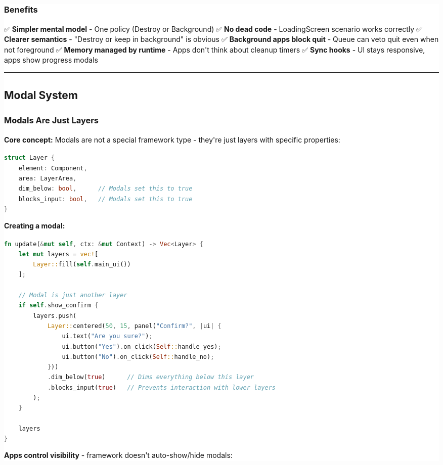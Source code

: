 ### Benefits

✅ **Simpler mental model** - One policy (Destroy or Background)
✅ **No dead code** - LoadingScreen scenario works correctly
✅ **Clearer semantics** - "Destroy or keep in background" is obvious
✅ **Background apps block quit** - Queue can veto quit even when not foreground
✅ **Memory managed by runtime** - Apps don't think about cleanup timers
✅ **Sync hooks** - UI stays responsive, apps show progress modals

---

## Modal System

### Modals Are Just Layers

**Core concept:** Modals are not a special framework type - they're just layers with specific properties:

```rust
struct Layer {
    element: Component,
    area: LayerArea,
    dim_below: bool,      // Modals set this to true
    blocks_input: bool,   // Modals set this to true
}
```

**Creating a modal:**
```rust
fn update(&mut self, ctx: &mut Context) -> Vec<Layer> {
    let mut layers = vec![
        Layer::fill(self.main_ui())
    ];

    // Modal is just another layer
    if self.show_confirm {
        layers.push(
            Layer::centered(50, 15, panel("Confirm?", |ui| {
                ui.text("Are you sure?");
                ui.button("Yes").on_click(Self::handle_yes);
                ui.button("No").on_click(Self::handle_no);
            }))
            .dim_below(true)      // Dims everything below this layer
            .blocks_input(true)   // Prevents interaction with lower layers
        );
    }

    layers
}
```

**Apps control visibility** - framework doesn't auto-show/hide modals:
